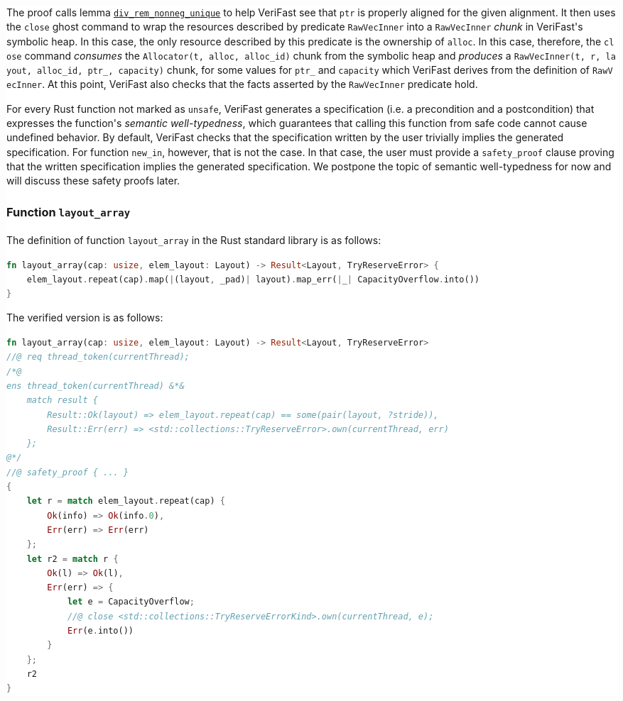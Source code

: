 The proof calls lemma [`div_rem_nonneg_unique`](https://github.com/verifast/verifast/blob/d44166ebe72b2846b1a4464dc0ad52fe69c647a9/bin/rust/prelude_core.rsspec#L67) to help VeriFast see that `ptr` is properly aligned for the given alignment. It then uses the `close` ghost command to wrap the resources described by predicate `RawVecInner` into a `RawVecInner` *chunk* in VeriFast's symbolic heap. In this case, the only resource described by this predicate is the ownership of `alloc`. In this case, therefore, the `close` command *consumes* the `Allocator(t, alloc, alloc_id)` chunk from the symbolic heap and *produces* a `RawVecInner(t, r, layout, alloc_id, ptr_, capacity)` chunk, for some values for `ptr_` and `capacity` which VeriFast derives from the definition of `RawVecInner`. At this point, VeriFast also checks that the facts asserted by the `RawVecInner` predicate hold.

For every Rust function not marked as `unsafe`, VeriFast generates a specification (i.e. a precondition and a postcondition) that expresses the function's *semantic well-typedness*, which guarantees that calling this function from safe code cannot cause undefined behavior. By default, VeriFast checks that the specification written by the user trivially implies the generated specification. For function `new_in`, however, that is not the case. In that case, the user must provide a `safety_proof` clause proving that the written specification implies the generated specification. We postpone the topic of semantic well-typedness for now and will discuss these safety proofs later.

### Function `layout_array`

The definition of function `layout_array` in the Rust standard library is as follows:

```rust
fn layout_array(cap: usize, elem_layout: Layout) -> Result<Layout, TryReserveError> {
    elem_layout.repeat(cap).map(|(layout, _pad)| layout).map_err(|_| CapacityOverflow.into())
}
```

The verified version is as follows:

```rust
fn layout_array(cap: usize, elem_layout: Layout) -> Result<Layout, TryReserveError>
//@ req thread_token(currentThread);
/*@
ens thread_token(currentThread) &*&
    match result {
        Result::Ok(layout) => elem_layout.repeat(cap) == some(pair(layout, ?stride)),
        Result::Err(err) => <std::collections::TryReserveError>.own(currentThread, err)
    };
@*/
//@ safety_proof { ... }
{
    let r = match elem_layout.repeat(cap) {
        Ok(info) => Ok(info.0),
        Err(err) => Err(err)
    };
    let r2 = match r {
        Ok(l) => Ok(l),
        Err(err) => {
            let e = CapacityOverflow;
            //@ close <std::collections::TryReserveErrorKind>.own(currentThread, e);
            Err(e.into())
        }
    };
    r2
}
```
